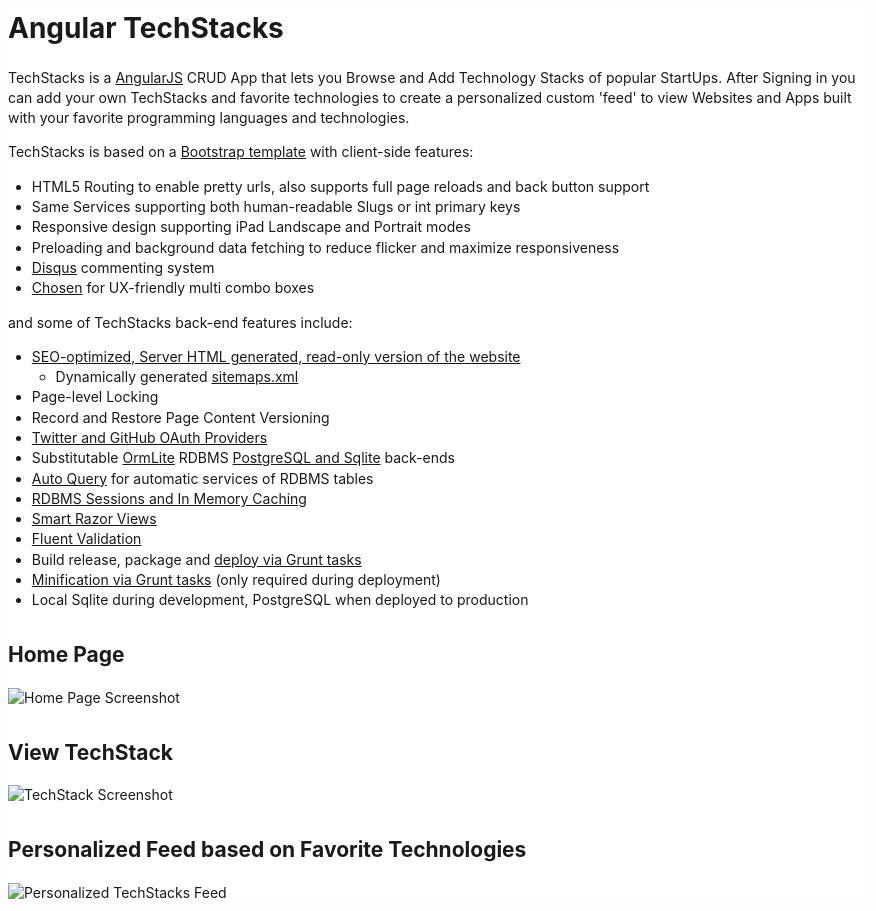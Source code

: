# Angular TechStacks

TechStacks is a [AngularJS](https://angularjs.org/) CRUD App that lets you Browse and Add Technology Stacks of popular StartUps. After Signing in you can add your own TechStacks and favorite technologies to create a personalized custom 'feed' to view Websites and Apps built with your favorite programming languages and technologies.

TechStacks is based on a [Bootstrap template](http://getbootstrap.com) with client-side features:

 - HTML5 Routing to enable pretty urls, also supports full page reloads and back button support
 - Same Services supporting both human-readable Slugs or int primary keys
 - Responsive design supporting iPad Landscape and Portrait modes
 - Preloading and background data fetching to reduce flicker and maximize responsiveness
 - [Disqus](https://disqus.com/) commenting system
 - [Chosen](http://harvesthq.github.io/chosen/) for UX-friendly multi combo boxes

and some of TechStacks back-end features include: 

 - [SEO-optimized, Server HTML generated, read-only version of the website](http://techstacks.io/?html=server)
   - Dynamically generated [sitemaps.xml](http://techstacks.io/sitemap.xml)
 - Page-level Locking
 - Record and Restore Page Content Versioning
 - [Twitter and GitHub OAuth Providers](https://github.com/ServiceStack/ServiceStack/wiki/Authentication-and-authorization)
 - Substitutable [OrmLite](https://github.com/ServiceStack/ServiceStack.OrmLite) RDBMS [PostgreSQL and Sqlite](https://github.com/ServiceStackApps/TechStacks/blob/875e78910e43d2230f0925b71d5990497216511e/src/TechStacks/TechStacks/AppHost.cs#L49-L56) back-ends
 - [Auto Query](https://github.com/ServiceStack/ServiceStack/wiki/Auto-Query) for automatic services of RDBMS tables
 - [RDBMS Sessions and In Memory Caching](https://github.com/ServiceStack/ServiceStack/wiki/Caching)
 - [Smart Razor Views](http://razor.servicestack.net)
 - [Fluent Validation](https://github.com/ServiceStack/ServiceStack/wiki/Validation)
 - Build release, package and [deploy via Grunt tasks](https://github.com/ServiceStack/ServiceStack/wiki/Simple-Deployments-to-AWS-with-WebDeploy#deploy-using-grunt)
 - [Minification via Grunt tasks](https://github.com/ServiceStack/ServiceStackVS/blob/master/angular-spa.md) (only required during deployment)
 - Local Sqlite during development, PostgreSQL when deployed to production


## Home Page
![Home Page Screenshot](https://github.com/ServiceStack/Assets/blob/master/img/livedemos/techstacks.png)

## View TechStack
![TechStack Screenshot](https://github.com/ServiceStack/Assets/blob/master/img/livedemos/techstacks-stacks.png)

## Personalized Feed based on Favorite Technologies
![Personalized TechStacks Feed](https://github.com/ServiceStack/Assets/blob/master/img/livedemos/techstacks-feed.png)
